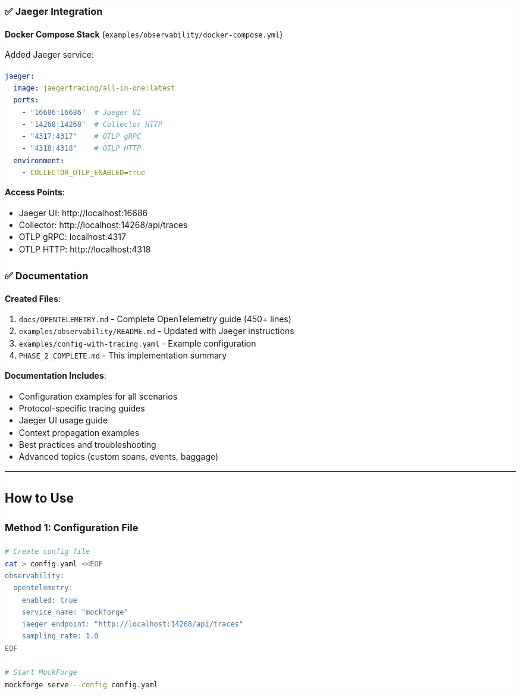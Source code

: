 ### ✅ Jaeger Integration

**Docker Compose Stack** (`examples/observability/docker-compose.yml`)

Added Jaeger service:
```yaml
jaeger:
  image: jaegertracing/all-in-one:latest
  ports:
    - "16686:16686"  # Jaeger UI
    - "14268:14268"  # Collector HTTP
    - "4317:4317"    # OTLP gRPC
    - "4318:4318"    # OTLP HTTP
  environment:
    - COLLECTOR_OTLP_ENABLED=true
```

**Access Points**:
- Jaeger UI: http://localhost:16686
- Collector: http://localhost:14268/api/traces
- OTLP gRPC: localhost:4317
- OTLP HTTP: http://localhost:4318

### ✅ Documentation

**Created Files**:
1. `docs/OPENTELEMETRY.md` - Complete OpenTelemetry guide (450+ lines)
2. `examples/observability/README.md` - Updated with Jaeger instructions
3. `examples/config-with-tracing.yaml` - Example configuration
4. `PHASE_2_COMPLETE.md` - This implementation summary

**Documentation Includes**:
- Configuration examples for all scenarios
- Protocol-specific tracing guides
- Jaeger UI usage guide
- Context propagation examples
- Best practices and troubleshooting
- Advanced topics (custom spans, events, baggage)

---

## How to Use

### Method 1: Configuration File

```bash
# Create config file
cat > config.yaml <<EOF
observability:
  opentelemetry:
    enabled: true
    service_name: "mockforge"
    jaeger_endpoint: "http://localhost:14268/api/traces"
    sampling_rate: 1.0
EOF

# Start MockForge
mockforge serve --config config.yaml
```
